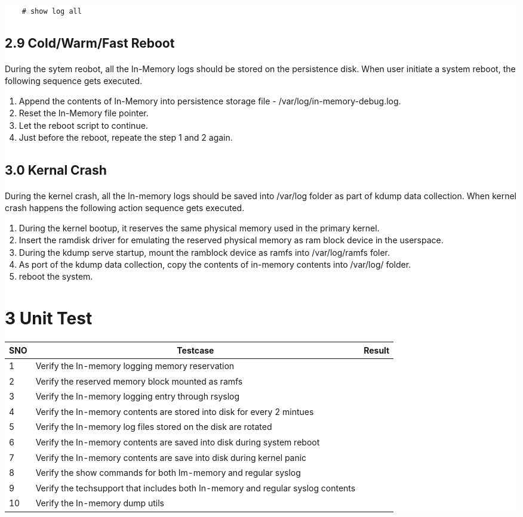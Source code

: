         # show log all 

## 2.9 Cold/Warm/Fast Reboot

During the sytem reobot, all the In-Memory logs should be stored on the persistence disk. When user initiate a system reboot, the following sequence gets executed.

1. Append the contents of In-Memory into persistence storage file - /var/log/in-memory-debug.log. 
2. Reset the In-Memory file pointer.
3. Let the reboot script to continue. 
4. Just before the reboot, repeate the step 1 and 2 again. 
    
## 3.0 Kernal Crash 

During the kernel crash, all the In-memory logs should be saved into /var/log folder as part of kdump data collection. When kernel crash happens the following action sequence gets executed.
1. During the kernel bootup, it reserves the same physical memory used in the primary kernel.
2. Insert the ramdisk driver for emulating the reserved physical memory as ram block device in the userspace.
3. During the kdump serve startup, mount the ramblock device as ramfs into /var/log/ramfs foler.
4. As port of the kdump data collection, copy the contents of in-memory contents into /var/log/ folder.
5. reboot the system. 

# 3 Unit Test

|SNO|  Testcase                                     |  Result |
|---|-----------------------------------------------| ------- |
| 1 | Verify the In-memory logging memory reservation  |   |
| 2 | Verify the reserved memory block mounted as ramfs || 
| 3 | Verify the In-memory logging entry through rsyslog  | |
| 4 | Verify the In-memory contents are stored into disk for every 2 mintues |  |
| 5 | Verify the In-memory log files stored on the disk are rotated  | |
| 6 | Verify the In-memory contents are saved into disk during system reboot ||
| 7 | Verify the In-memory contents are save into disk during kernel panic ||
| 8 | Verify the show commands for both Im-memory and regular syslog ||
| 9 | Verify the techsupport that includes both In-memory and regular syslog contents ||
| 10 | Verify the In-memory dump utils ||


